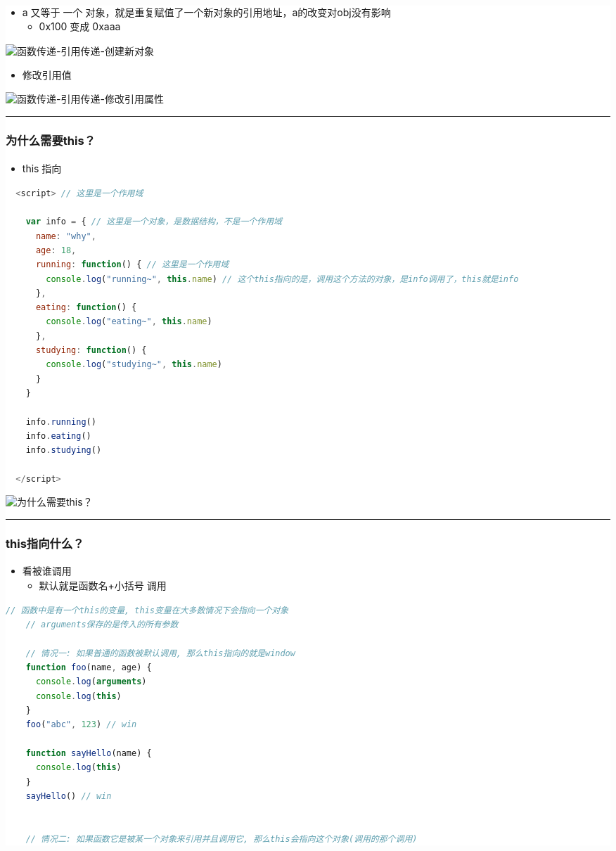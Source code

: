 - a 又等于 一个 对象，就是重复赋值了一个新对象的引用地址，a的改变对obj没有影响
  - 0x100 变成 0xaaa

![函数传递-引用传递-创建新对象](C:\Users\admin\Desktop\系统笔记\img_js_基础\函数传递-引用传递-创建新对象.png)

- 修改引用值

![函数传递-引用传递-修改引用属性](C:\Users\admin\Desktop\系统笔记\img_js_基础\函数传递-引用传递-修改引用属性.png)

------

### 为什么需要this？

- this 指向

```js
  <script> // 这里是一个作用域

    var info = { // 这里是一个对象，是数据结构，不是一个作用域
      name: "why",
      age: 18,
      running: function() { // 这里是一个作用域
        console.log("running~", this.name) // 这个this指向的是，调用这个方法的对象，是info调用了，this就是info
      },
      eating: function() {
        console.log("eating~", this.name)
      },
      studying: function() {
        console.log("studying~", this.name)
      }
    }

    info.running()
    info.eating()
    info.studying()

  </script>
```

![为什么需要this？](C:\Users\admin\Desktop\系统笔记\img_js_基础\为什么需要this？.png)

------

### this指向什么？

- 看被谁调用
  - 默认就是函数名+小括号 调用

```js
// 函数中是有一个this的变量, this变量在大多数情况下会指向一个对象
    // arguments保存的是传入的所有参数

    // 情况一: 如果普通的函数被默认调用, 那么this指向的就是window
    function foo(name, age) {
      console.log(arguments)
      console.log(this)
    }
    foo("abc", 123) // win

    function sayHello(name) {
      console.log(this)
    }
    sayHello() // win


    // 情况二: 如果函数它是被某一个对象来引用并且调用它, 那么this会指向这个对象(调用的那个调用)
```